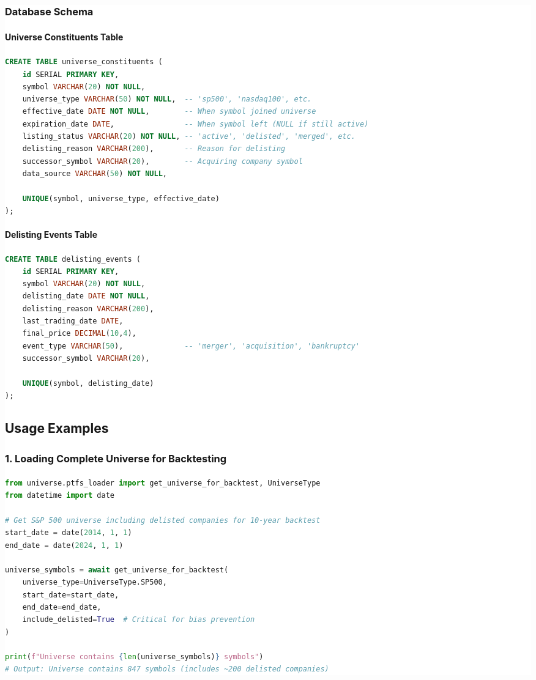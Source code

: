### Database Schema

#### Universe Constituents Table
```sql
CREATE TABLE universe_constituents (
    id SERIAL PRIMARY KEY,
    symbol VARCHAR(20) NOT NULL,
    universe_type VARCHAR(50) NOT NULL,  -- 'sp500', 'nasdaq100', etc.
    effective_date DATE NOT NULL,        -- When symbol joined universe
    expiration_date DATE,                -- When symbol left (NULL if still active)
    listing_status VARCHAR(20) NOT NULL, -- 'active', 'delisted', 'merged', etc.
    delisting_reason VARCHAR(200),       -- Reason for delisting
    successor_symbol VARCHAR(20),        -- Acquiring company symbol
    data_source VARCHAR(50) NOT NULL,
    
    UNIQUE(symbol, universe_type, effective_date)
);
```

#### Delisting Events Table
```sql
CREATE TABLE delisting_events (
    id SERIAL PRIMARY KEY,
    symbol VARCHAR(20) NOT NULL,
    delisting_date DATE NOT NULL,
    delisting_reason VARCHAR(200),
    last_trading_date DATE,
    final_price DECIMAL(10,4),
    event_type VARCHAR(50),              -- 'merger', 'acquisition', 'bankruptcy'
    successor_symbol VARCHAR(20),
    
    UNIQUE(symbol, delisting_date)
);
```

## Usage Examples

### 1. Loading Complete Universe for Backtesting

```python
from universe.ptfs_loader import get_universe_for_backtest, UniverseType
from datetime import date

# Get S&P 500 universe including delisted companies for 10-year backtest
start_date = date(2014, 1, 1)
end_date = date(2024, 1, 1)

universe_symbols = await get_universe_for_backtest(
    universe_type=UniverseType.SP500,
    start_date=start_date,
    end_date=end_date,
    include_delisted=True  # Critical for bias prevention
)

print(f"Universe contains {len(universe_symbols)} symbols")
# Output: Universe contains 847 symbols (includes ~200 delisted companies)
```
